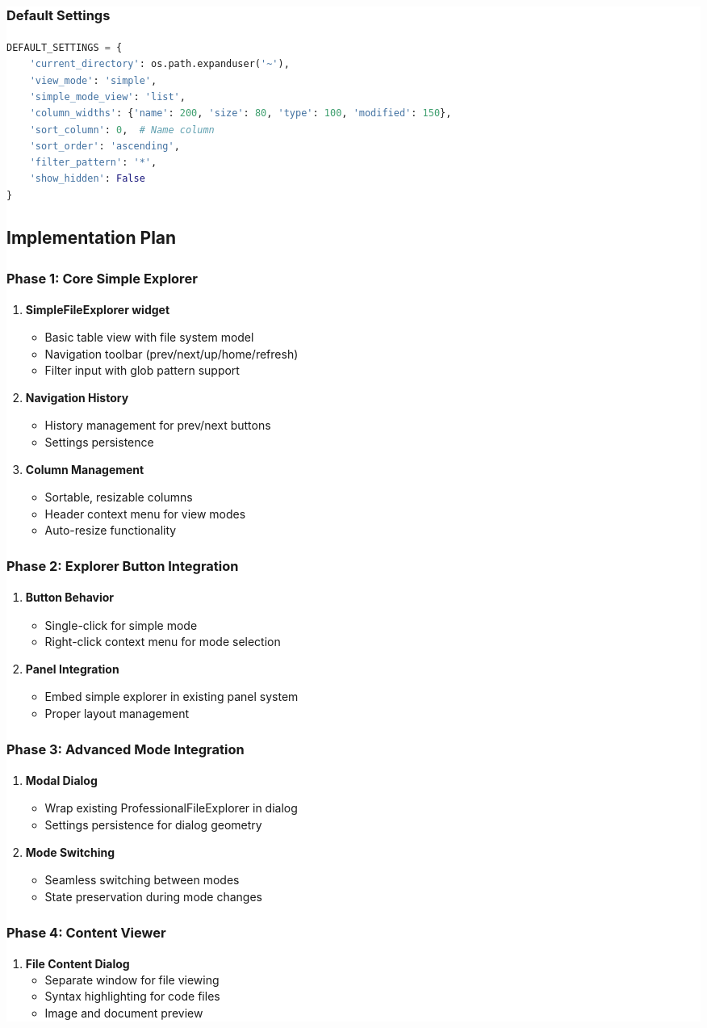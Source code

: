 ### Default Settings
```python
DEFAULT_SETTINGS = {
    'current_directory': os.path.expanduser('~'),
    'view_mode': 'simple',
    'simple_mode_view': 'list',
    'column_widths': {'name': 200, 'size': 80, 'type': 100, 'modified': 150},
    'sort_column': 0,  # Name column
    'sort_order': 'ascending',
    'filter_pattern': '*',
    'show_hidden': False
}
```

## Implementation Plan

### Phase 1: Core Simple Explorer
1. **SimpleFileExplorer widget**
   - Basic table view with file system model
   - Navigation toolbar (prev/next/up/home/refresh)
   - Filter input with glob pattern support

2. **Navigation History**
   - History management for prev/next buttons
   - Settings persistence

3. **Column Management**
   - Sortable, resizable columns
   - Header context menu for view modes
   - Auto-resize functionality

### Phase 2: Explorer Button Integration
1. **Button Behavior**
   - Single-click for simple mode
   - Right-click context menu for mode selection

2. **Panel Integration**
   - Embed simple explorer in existing panel system
   - Proper layout management

### Phase 3: Advanced Mode Integration
1. **Modal Dialog**
   - Wrap existing ProfessionalFileExplorer in dialog
   - Settings persistence for dialog geometry

2. **Mode Switching**
   - Seamless switching between modes
   - State preservation during mode changes

### Phase 4: Content Viewer
1. **File Content Dialog**
   - Separate window for file viewing
   - Syntax highlighting for code files
   - Image and document preview
